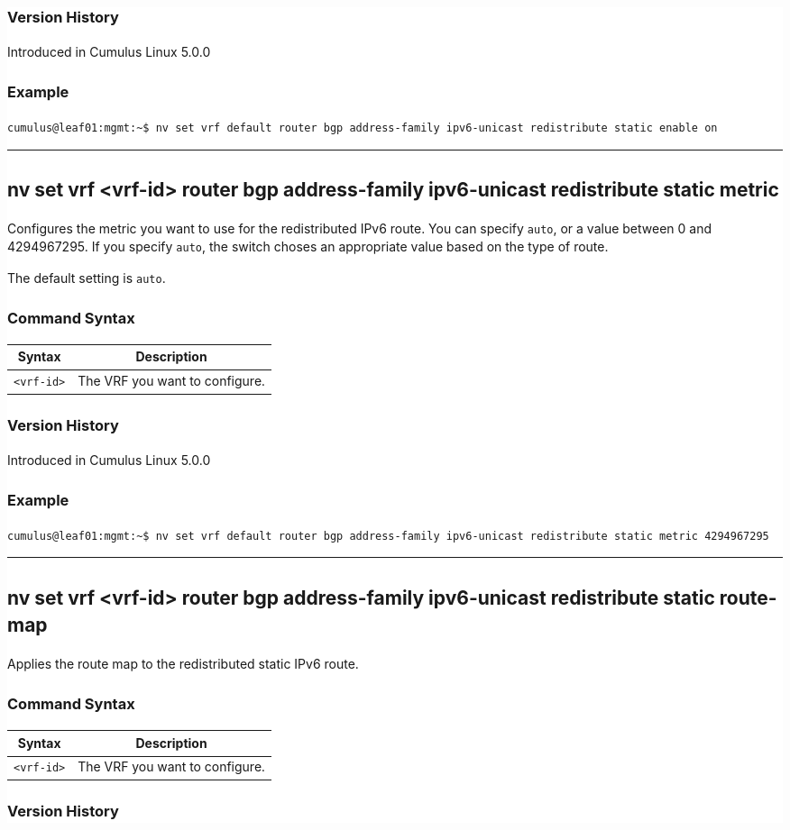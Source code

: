 ### Version History

Introduced in Cumulus Linux 5.0.0

### Example

```
cumulus@leaf01:mgmt:~$ nv set vrf default router bgp address-family ipv6-unicast redistribute static enable on
```

- - -

## nv set vrf \<vrf-id\> router bgp address-family ipv6-unicast redistribute static metric

Configures the metric you want to use for the redistributed IPv6 route. You can specify `auto`, or a value between 0 and 4294967295. If you specify `auto`, the switch choses an appropriate value based on the type of route.

The default setting is `auto`.

### Command Syntax

| Syntax |  Description   |
| ---------  | -------------- |
| `<vrf-id>` |   The VRF you want to configure. |

### Version History

Introduced in Cumulus Linux 5.0.0

### Example

```
cumulus@leaf01:mgmt:~$ nv set vrf default router bgp address-family ipv6-unicast redistribute static metric 4294967295
```

- - -

## nv set vrf \<vrf-id\> router bgp address-family ipv6-unicast redistribute static route-map

Applies the route map to the redistributed static IPv6 route.

### Command Syntax

| Syntax |  Description   |
| ---------  | -------------- |
| `<vrf-id>` |   The VRF you want to configure. |

### Version History
